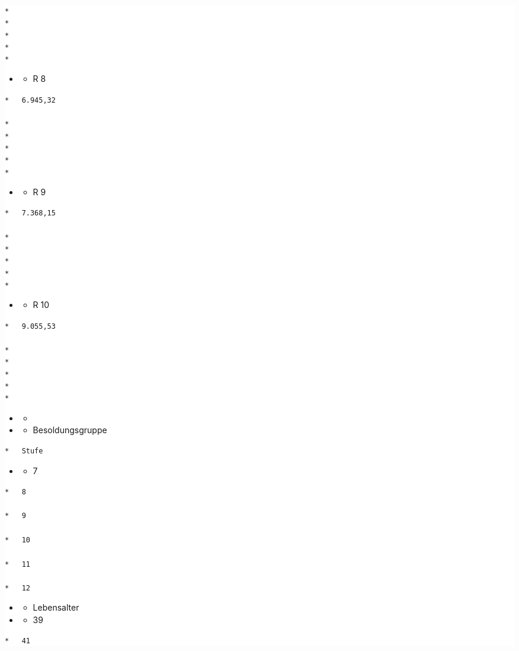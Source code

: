     *
    *
    *
    *
    *

*    *   R 8

    *   6.945,32

    *
    *
    *
    *
    *

*    *   R 9

    *   7.368,15

    *
    *
    *
    *
    *

*    *   R 10

    *   9.055,53

    *
    *
    *
    *
    *

*    *

*    *   Besoldungsgruppe

    *   Stufe


*    *   7

    *   8

    *   9

    *   10

    *   11

    *   12


*    *   Lebensalter


*    *   39

    *   41

